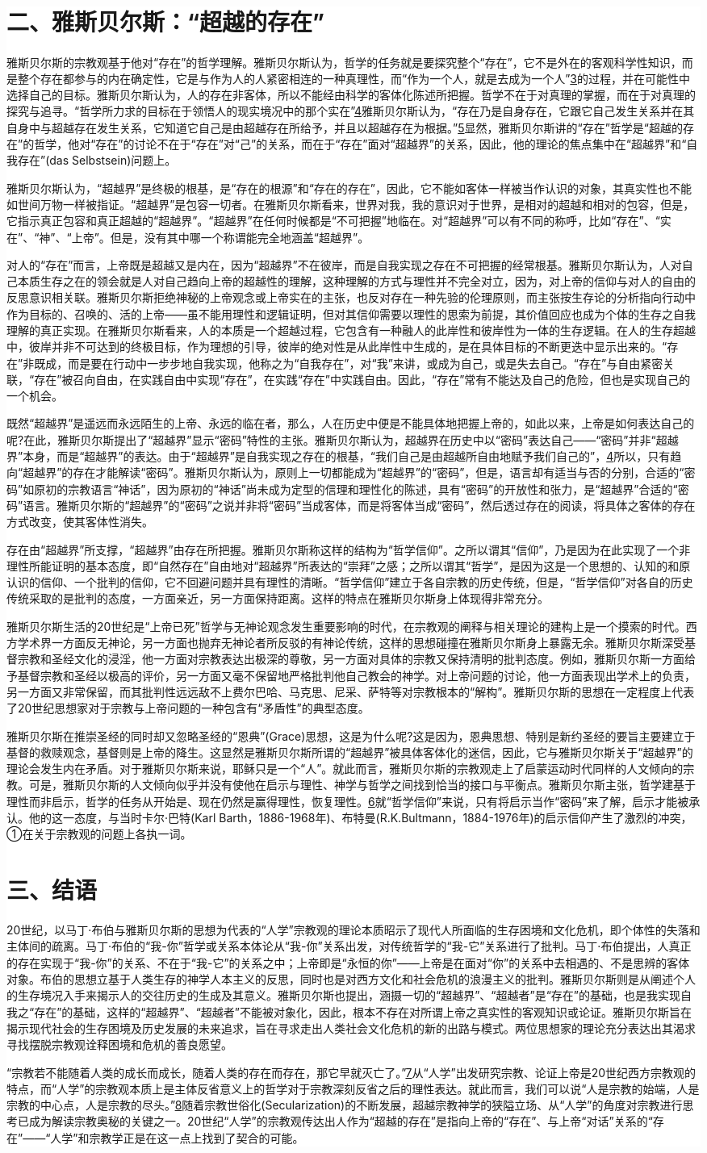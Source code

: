 # 二、雅斯贝尔斯：“超越的存在”

雅斯贝尔斯的宗教观基于他对“存在”的哲学理解。雅斯贝尔斯认为，哲学的任务就是要探究整个“存在”，它不是外在的客观科学性知识，而是整个存在都参与的内在确定性，它是与作为人的人紧密相连的一种真理性，而“作为一个人，就是去成为一个人”[3](P50)的过程，并在可能性中选择自己的目标。雅斯贝尔斯认为，人的存在非客体，所以不能经由科学的客体化陈述所把握。哲学不在于对真理的掌握，而在于对真理的探究与追寻。“哲学所力求的目标在于领悟人的现实境况中的那个实在”[4](P5)雅斯贝尔斯认为，“存在乃是自身存在，它跟它自己发生关系并在其自身中与超越存在发生关系，它知道它自己是由超越存在所给予，并且以超越存在为根据。”[5](P19)显然，雅斯贝尔斯讲的“存在”哲学是“超越的存在”的哲学，他对“存在”的讨论不在于“存在”对“己”的关系，而在于“存在”面对“超越界”的关系，因此，他的理论的焦点集中在“超越界”和“自我存在”(das Selbstsein)问题上。

雅斯贝尔斯认为，“超越界”是终极的根基，是“存在的根源”和“存在的存在”，因此，它不能如客体一样被当作认识的对象，其真实性也不能如世间万物一样被指证。“超越界”是包容一切者。在雅斯贝尔斯看来，世界对我，我的意识对于世界，是相对的超越和相对的包容，但是，它指示真正包容和真正超越的“超越界”。“超越界”在任何时候都是“不可把握”地临在。对“超越界”可以有不同的称呼，比如“存在”、“实在”、“神”、“上帝”。但是，没有其中哪一个称谓能完全地涵盖“超越界”。

对人的“存在”而言，上帝既是超越又是内在，因为“超越界”不在彼岸，而是自我实现之存在不可把握的经常根基。雅斯贝尔斯认为，人对自己本质生存之在的领会就是人对自己趋向上帝的超越性的理解，这种理解的方式与理性并不完全对立，因为，对上帝的信仰与对人的自由的反思意识相关联。雅斯贝尔斯拒绝神秘的上帝观念或上帝实在的主张，也反对存在一种先验的伦理原则，而主张按生存论的分析指向行动中作为目标的、召唤的、活的上帝——虽不能用理性和逻辑证明，但对其信仰需要以理性的思索为前提，其价值回应也成为个体的生存之自我理解的真正实现。在雅斯贝尔斯看来，人的本质是一个超越过程，它包含有一种融人的此岸性和彼岸性为一体的生存逻辑。在人的生存超越中，彼岸并非不可达到的终极目标，作为理想的引导，彼岸的绝对性是从此岸性中生成的，是在具体目标的不断更迭中显示出来的。“存在”非既成，而是要在行动中一步步地自我实现，他称之为“自我存在”，对“我”来讲，或成为自己，或是失去自己。“存在”与自由紧密关联，“存在”被召向自由，在实践自由中实现“存在”，在实践“存在”中实践自由。因此，“存在”常有不能达及自己的危险，但也是实现自己的一个机会。

既然“超越界”是遥远而永远陌生的上帝、永远的临在者，那么，人在历史中便是不能具体地把握上帝的，如此以来，上帝是如何表达自己的呢?在此，雅斯贝尔斯提出了“超越界”显示“密码”特性的主张。雅斯贝尔斯认为，超越界在历史中以“密码”表达自己——“密码”并非“超越界”本身，而是“超越界”的表达。由于“超越界”是自我实现之存在的根基，“我们自己是由超越所自由地赋予我们自己的”，[4](P44)所以，只有趋向“超越界”的存在才能解读“密码”。雅斯贝尔斯认为，原则上一切都能成为“超越界”的“密码”，但是，语言却有适当与否的分别，合适的“密码”如原初的宗教语言“神话”，因为原初的“神话”尚未成为定型的信理和理性化的陈述，具有“密码”的开放性和张力，是“超越界”合适的“密码”语言。雅斯贝尔斯的“超越界”的“密码”之说并非将“密码”当成客体，而是将客体当成“密码”，然后透过存在的阅读，将具体之客体的存在方式改变，使其客体性消失。

存在由“超越界”所支撑，“超越界”由存在所把握。雅斯贝尔斯称这样的结构为“哲学信仰”。之所以谓其“信仰”，乃是因为在此实现了一个非理性所能证明的基本态度，即“自然存在”自由地对“超越界”所表达的“崇拜”之感；之所以谓其“哲学”，是因为这是一个思想的、认知的和原认识的信仰、一个批判的信仰，它不回避问题并具有理性的清晰。“哲学信仰”建立于各自宗教的历史传统，但是，“哲学信仰”对各自的历史传统采取的是批判的态度，一方面亲近，另一方面保持距离。这样的特点在雅斯贝尔斯身上体现得非常充分。

雅斯贝尔斯生活的20世纪是“上帝已死”哲学与无神论观念发生重要影响的时代，在宗教观的阐释与相关理论的建构上是一个摸索的时代。西方学术界一方面反无神论，另一方面也抛弃无神论者所反驳的有神论传统，这样的思想碰撞在雅斯贝尔斯身上暴露无余。雅斯贝尔斯深受基督宗教和圣经文化的浸淫，他一方面对宗教表达出极深的尊敬，另一方面对具体的宗教又保持清明的批判态度。例如，雅斯贝尔斯一方面给予基督宗教和圣经以极高的评价，另一方面又毫不保留地严格批判他自己教会的神学。对上帝问题的讨论，他一方面表现出学术上的负责，另一方面又非常保留，而其批判性远远敌不上费尔巴哈、马克思、尼采、萨特等对宗教根本的“解构”。雅斯贝尔斯的思想在一定程度上代表了20世纪思想家对于宗教与上帝问题的一种包含有“矛盾性”的典型态度。

雅斯贝尔斯在推崇圣经的同时却又忽略圣经的“恩典”(Grace)思想，这是为什么呢?这是因为，恩典思想、特别是新约圣经的要旨主要建立于基督的救赎观念，基督则是上帝的降生。这显然是雅斯贝尔斯所谓的“超越界”被具体客体化的迷信，因此，它与雅斯贝尔斯关于“超越界”的理论会发生内在矛盾。对于雅斯贝尔斯来说，耶稣只是一个“人”。就此而言，雅斯贝尔斯的宗教观走上了启蒙运动时代同样的人文倾向的宗教。可是，雅斯贝尔斯的人文倾向似乎并没有使他在启示与理性、神学与哲学之间找到恰当的接口与平衡点。雅斯贝尔斯主张，哲学建基于理性而非启示，哲学的任务从开始是、现在仍然是赢得理性，恢复理性。[6](P49)就“哲学信仰”来说，只有将启示当作“密码”来了解，启示才能被承认。他的这一态度，与当时卡尔·巴特(Karl Barth，1886-1968年)、布特曼(R.K.Bultmann，1884-1976年)的启示信仰产生了激烈的冲突，①在关于宗教观的问题上各执一词。

# 三、结语
20世纪，以马丁·布伯与雅斯贝尔斯的思想为代表的“人学”宗教观的理论本质昭示了现代人所面临的生存困境和文化危机，即个体性的失落和主体间的疏离。马丁·布伯的“我-你”哲学或关系本体论从“我-你”关系出发，对传统哲学的“我-它”关系进行了批判。马丁·布伯提出，人真正的存在实现于“我-你”的关系、不在于“我-它”的关系之中；上帝即是“永恒的你”——上帝是在面对“你”的关系中去相遇的、不是思辨的客体对象。布伯的思想立基于人类生存的神学人本主义的反思，同时也是对西方文化和社会危机的浪漫主义的批判。雅斯贝尔斯则是从阐述个人的生存境况入手来揭示人的交往历史的生成及其意义。雅斯贝尔斯也提出，涵摄一切的“超越界”、“超越者”是“存在”的基础，也是我实现自我之“存在”的基础，这样的“超越界”、“超越者”不能被对象化，因此，根本不存在对所谓上帝之真实性的客观知识或论证。雅斯贝尔斯旨在揭示现代社会的生存困境及历史发展的未来追求，旨在寻求走出人类社会文化危机的新的出路与模式。两位思想家的理论充分表达出其渴求寻找摆脱宗教观诠释困境和危机的善良愿望。

“宗教若不能随着人类的成长而成长，随着人类的存在而存在，那它早就灭亡了。”[7](P310、380)从“人学”出发研究宗教、论证上帝是20世纪西方宗教观的特点，而“人学”的宗教观本质上是主体反省意义上的哲学对于宗教深刻反省之后的理性表达。就此而言，我们可以说“人是宗教的始端，人是宗教的中心点，人是宗教的尽头。”[8](P264)随着宗教世俗化(Secularization)的不断发展，超越宗教神学的狭隘立场、从“人学”的角度对宗教进行思考已成为解读宗教奥秘的关键之一。20世纪“人学”的宗教观传达出人作为“超越的存在”是指向上帝的“存在”、与上帝“对话”关系的“存在”——“人学”和宗教学正是在这一点上找到了契合的可能。
